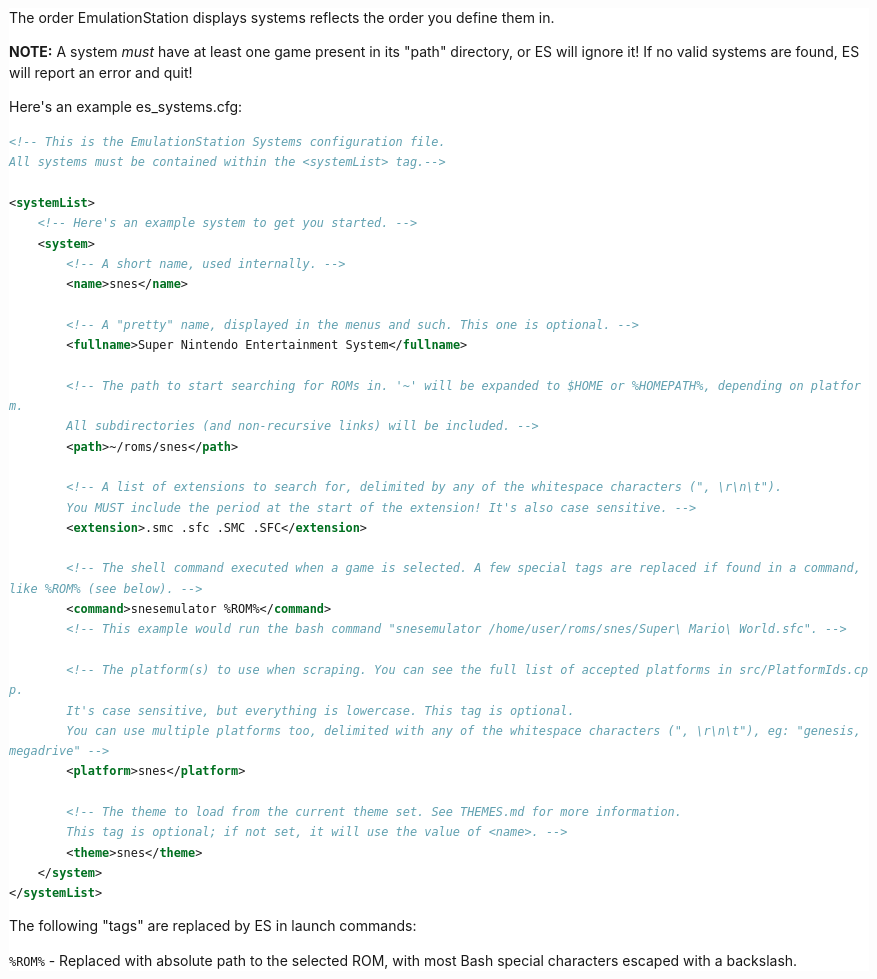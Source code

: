 The order EmulationStation displays systems reflects the order you define them in.

**NOTE:** A system *must* have at least one game present in its "path" directory, or ES will ignore it! If no valid systems are found, ES will report an error and quit!

Here's an example es_systems.cfg:

```xml
<!-- This is the EmulationStation Systems configuration file.
All systems must be contained within the <systemList> tag.-->

<systemList>
	<!-- Here's an example system to get you started. -->
	<system>
		<!-- A short name, used internally. -->
		<name>snes</name>

		<!-- A "pretty" name, displayed in the menus and such. This one is optional. -->
		<fullname>Super Nintendo Entertainment System</fullname>

		<!-- The path to start searching for ROMs in. '~' will be expanded to $HOME or %HOMEPATH%, depending on platform.
		All subdirectories (and non-recursive links) will be included. -->
		<path>~/roms/snes</path>

		<!-- A list of extensions to search for, delimited by any of the whitespace characters (", \r\n\t").
		You MUST include the period at the start of the extension! It's also case sensitive. -->
		<extension>.smc .sfc .SMC .SFC</extension>

		<!-- The shell command executed when a game is selected. A few special tags are replaced if found in a command, like %ROM% (see below). -->
		<command>snesemulator %ROM%</command>
		<!-- This example would run the bash command "snesemulator /home/user/roms/snes/Super\ Mario\ World.sfc". -->

		<!-- The platform(s) to use when scraping. You can see the full list of accepted platforms in src/PlatformIds.cpp.
		It's case sensitive, but everything is lowercase. This tag is optional.
		You can use multiple platforms too, delimited with any of the whitespace characters (", \r\n\t"), eg: "genesis, megadrive" -->
		<platform>snes</platform>

		<!-- The theme to load from the current theme set. See THEMES.md for more information.
		This tag is optional; if not set, it will use the value of <name>. -->
		<theme>snes</theme>
	</system>
</systemList>
```

The following "tags" are replaced by ES in launch commands:

`%ROM%`		- Replaced with absolute path to the selected ROM, with most Bash special characters escaped with a backslash.
